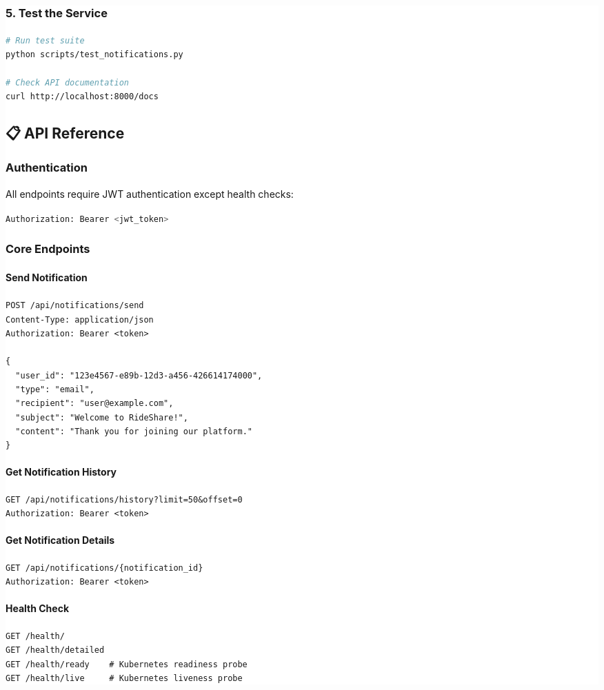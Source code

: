 ### **5. Test the Service**

```bash
# Run test suite
python scripts/test_notifications.py

# Check API documentation
curl http://localhost:8000/docs
```

## 📋 **API Reference**

### **Authentication**

All endpoints require JWT authentication except health checks:

```bash
Authorization: Bearer <jwt_token>
```

### **Core Endpoints**

#### **Send Notification**

```http
POST /api/notifications/send
Content-Type: application/json
Authorization: Bearer <token>

{
  "user_id": "123e4567-e89b-12d3-a456-426614174000",
  "type": "email",
  "recipient": "user@example.com",
  "subject": "Welcome to RideShare!",
  "content": "Thank you for joining our platform."
}
```

#### **Get Notification History**

```http
GET /api/notifications/history?limit=50&offset=0
Authorization: Bearer <token>
```

#### **Get Notification Details**

```http
GET /api/notifications/{notification_id}
Authorization: Bearer <token>
```

#### **Health Check**

```http
GET /health/
GET /health/detailed
GET /health/ready    # Kubernetes readiness probe
GET /health/live     # Kubernetes liveness probe
```
